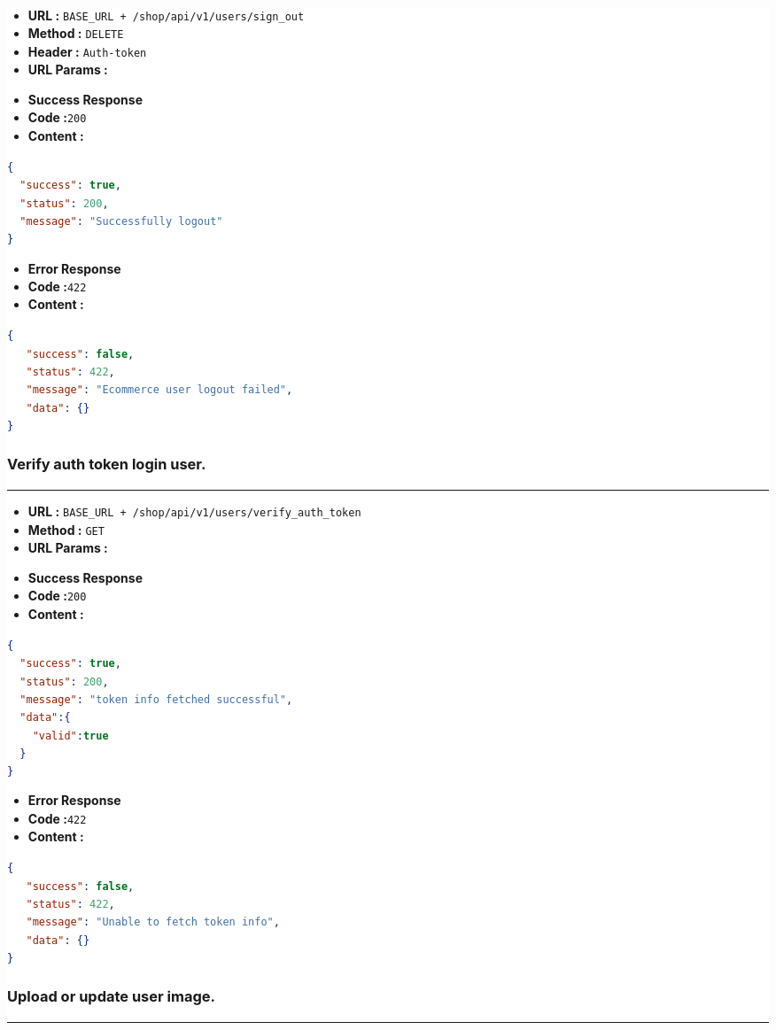 * **URL :** `BASE_URL + /shop/api/v1/users/sign_out`
* **Method :** `DELETE`
* **Header :** `Auth-token`
* **URL Params :**

```json
```
* **Success Response**
 * **Code :**`200`
 * **Content :**
```json
{
  "success": true,
  "status": 200,
  "message": "Successfully logout"
}
```
* **Error Response**
 * **Code :**`422`
 * **Content :**
```json
{
   "success": false,
   "status": 422,
   "message": "Ecommerce user logout failed",
   "data": {}
}
```
### Verify auth token login user.
___

* **URL :** `BASE_URL + /shop/api/v1/users/verify_auth_token`
* **Method :** `GET`
* **URL Params :**

```json
```
* **Success Response**
 * **Code :**`200`
 * **Content :**
```json
{
  "success": true,
  "status": 200,
  "message": "token info fetched successful",
  "data":{
    "valid":true
  }
}
```
* **Error Response**
 * **Code :**`422`
 * **Content :**
```json
{
   "success": false,
   "status": 422,
   "message": "Unable to fetch token info",
   "data": {}
}
```
### Upload or update user image.
___
